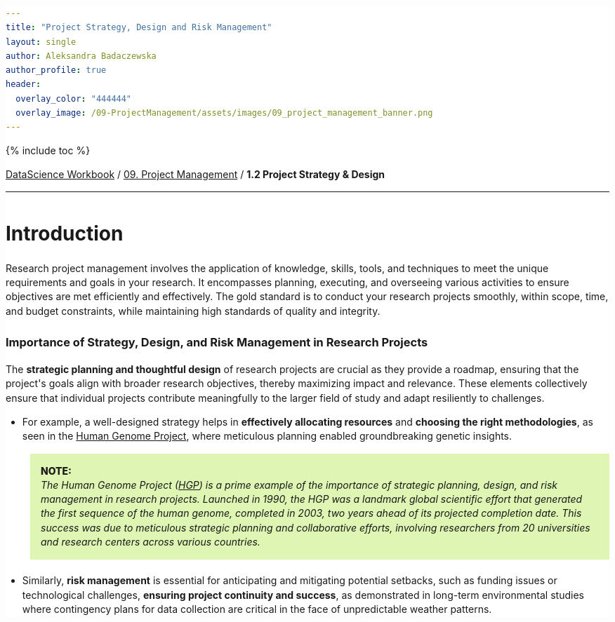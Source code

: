 ```yaml
---
title: "Project Strategy, Design and Risk Management"
layout: single
author: Aleksandra Badaczewska
author_profile: true
header:
  overlay_color: "444444"
  overlay_image: /09-ProjectManagement/assets/images/09_project_management_banner.png
---
```


{% include toc %}

[DataScience Workbook](https://datascience.101workbook.org/) / [09. Project Management](../00-ProjectManagement-LandingPage.md) / **1.2 Project Strategy & Design**

---


# Introduction

Research project management involves the application of knowledge, skills, tools, and techniques to meet the unique requirements and goals in your research. It encompasses planning, executing, and overseeing various activities to ensure objectives are met efficiently and effectively. The gold standard is to conduct your research projects smoothly, within scope, time, and budget constraints, while maintaining high standards of quality and integrity.

### Importance of Strategy, Design, and Risk Management in Research Projects

The **strategic planning and thoughtful design** of research projects are crucial as they provide a roadmap, ensuring that the project's goals align with broader research objectives, thereby maximizing impact and relevance. These elements collectively ensure that individual projects contribute meaningfully to the larger field of study and adapt resiliently to challenges.

* For example, a well-designed strategy helps in **effectively allocating resources** and **choosing the right methodologies**, as seen in the <a href="https://www.genome.gov/about-nhgri/strategic-plan/overview" target="_blank">Human Genome Project</a>, where meticulous planning enabled groundbreaking genetic insights.

<div style="background: #dff5b3; padding: 15px; margin-bottom: 20px; margin-left: 35px;">
<span style="font-weight:800;">NOTE:</span>
<br><span style="font-style:italic;">The Human Genome Project (<a href="https://www.genome.gov/about-genomics/educational-resources/fact-sheets/human-genome-project" target="_blank">HGP</a>) is a prime example of the importance of strategic planning, design, and risk management in research projects. Launched in 1990, the HGP was a landmark global scientific effort that generated the first sequence of the human genome, completed in 2003, two years ahead of its projected completion date. This success was due to meticulous strategic planning and collaborative efforts, involving researchers from 20 universities and research centers across various countries. </span>
</div>

* Similarly, **risk management** is essential for anticipating and mitigating potential setbacks, such as funding issues or technological challenges, **ensuring project continuity and success**, as demonstrated in long-term environmental studies where contingency plans for data collection are critical in the face of unpredictable weather patterns.
